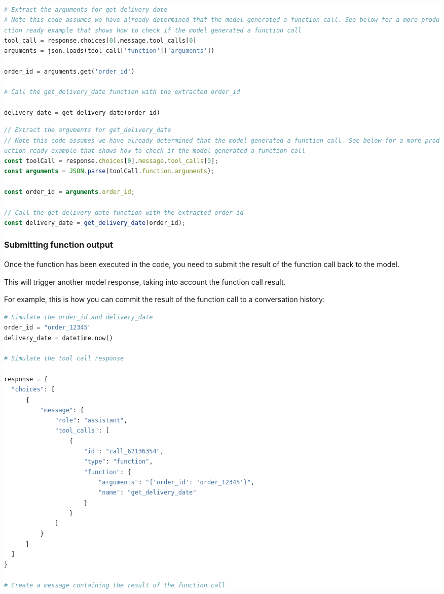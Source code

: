```python
# Extract the arguments for get_delivery_date
# Note this code assumes we have already determined that the model generated a function call. See below for a more production ready example that shows how to check if the model generated a function call
tool_call = response.choices[0].message.tool_calls[0]
arguments = json.loads(tool_call['function']['arguments'])

order_id = arguments.get('order_id')

# Call the get_delivery_date function with the extracted order_id

delivery_date = get_delivery_date(order_id)
```

```javascript
// Extract the arguments for get_delivery_date
// Note this code assumes we have already determined that the model generated a function call. See below for a more production ready example that shows how to check if the model generated a function call
const toolCall = response.choices[0].message.tool_calls[0];
const arguments = JSON.parse(toolCall.function.arguments);

const order_id = arguments.order_id;

// Call the get_delivery_date function with the extracted order_id
const delivery_date = get_delivery_date(order_id);
```

### Submitting function output

Once the function has been executed in the code, you need to submit the result of the function call back to the model.

This will trigger another model response, taking into account the function call result.

For example, this is how you can commit the result of the function call to a conversation history:

```python
# Simulate the order_id and delivery_date
order_id = "order_12345"
delivery_date = datetime.now()

# Simulate the tool call response

response = {
  "choices": [
      {
          "message": {
              "role": "assistant",
              "tool_calls": [
                  {
                      "id": "call_62136354",
                      "type": "function",
                      "function": {
                          "arguments": "{'order_id': 'order_12345'}",
                          "name": "get_delivery_date"
                      }
                  }
              ]
          }
      }
  ]
}

# Create a message containing the result of the function call

```